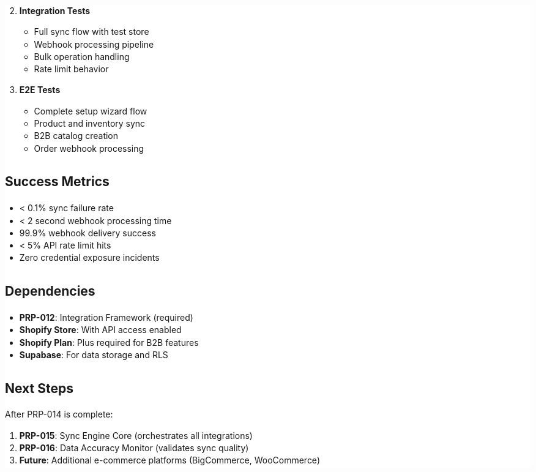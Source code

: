 2. **Integration Tests**
   - Full sync flow with test store
   - Webhook processing pipeline
   - Bulk operation handling
   - Rate limit behavior

3. **E2E Tests**
   - Complete setup wizard flow
   - Product and inventory sync
   - B2B catalog creation
   - Order webhook processing

## Success Metrics

- < 0.1% sync failure rate
- < 2 second webhook processing time
- 99.9% webhook delivery success
- < 5% API rate limit hits
- Zero credential exposure incidents

## Dependencies

- **PRP-012**: Integration Framework (required)
- **Shopify Store**: With API access enabled
- **Shopify Plan**: Plus required for B2B features
- **Supabase**: For data storage and RLS

## Next Steps

After PRP-014 is complete:

1. **PRP-015**: Sync Engine Core (orchestrates all integrations)
2. **PRP-016**: Data Accuracy Monitor (validates sync quality)
3. **Future**: Additional e-commerce platforms (BigCommerce, WooCommerce)
